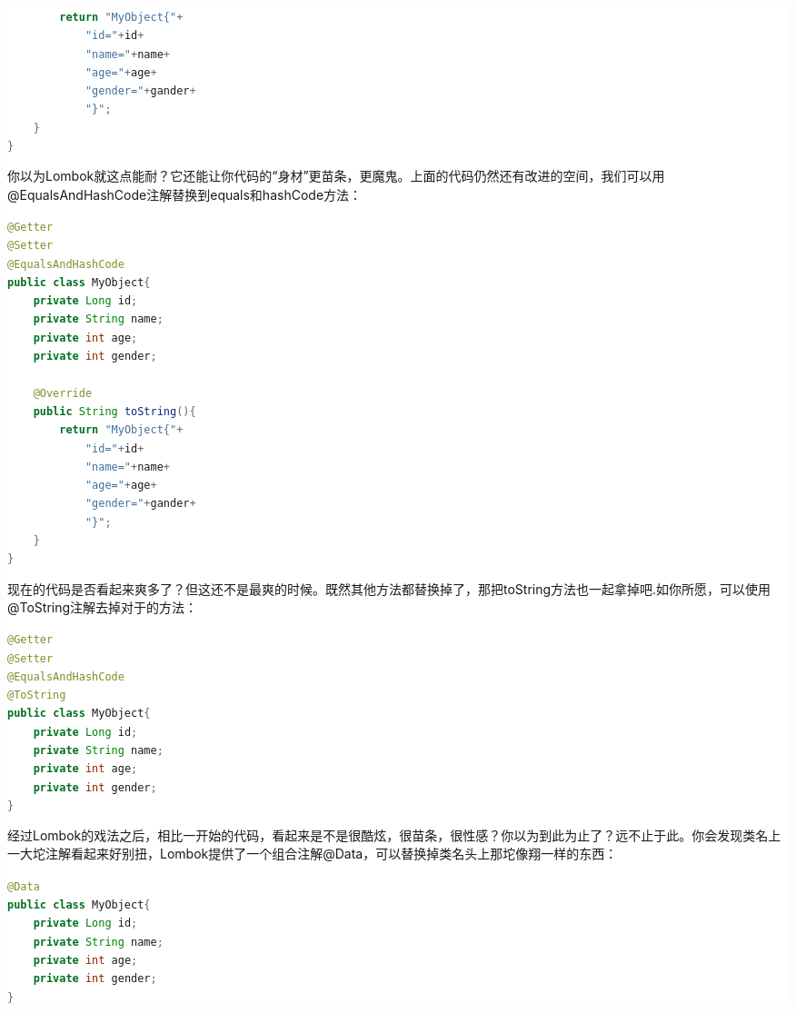 ```java
        return "MyObject{"+
            "id="+id+
            "name="+name+
            "age="+age+
            "gender="+gander+
            "}";
    }
}
```

你以为Lombok就这点能耐？它还能让你代码的“身材”更苗条，更魔鬼。上面的代码仍然还有改进的空间，我们可以用@EqualsAndHashCode注解替换到equals和hashCode方法：

```java
@Getter
@Setter
@EqualsAndHashCode
public class MyObject{
    private Long id;
    private String name;
    private int age;
    private int gender;

    @Override
    public String toString(){
        return "MyObject{"+
            "id="+id+
            "name="+name+
            "age="+age+
            "gender="+gander+
            "}";
    }
}
```

现在的代码是否看起来爽多了？但这还不是最爽的时候。既然其他方法都替换掉了，那把toString方法也一起拿掉吧.如你所愿，可以使用@ToString注解去掉对于的方法：

```java
@Getter
@Setter
@EqualsAndHashCode
@ToString
public class MyObject{
    private Long id;
    private String name;
    private int age;
    private int gender;
}
```

经过Lombok的戏法之后，相比一开始的代码，看起来是不是很酷炫，很苗条，很性感？你以为到此为止了？远不止于此。你会发现类名上一大坨注解看起来好别扭，Lombok提供了一个组合注解@Data，可以替换掉类名头上那坨像翔一样的东西：

```java
@Data
public class MyObject{
    private Long id;
    private String name;
    private int age;
    private int gender;
}
```
